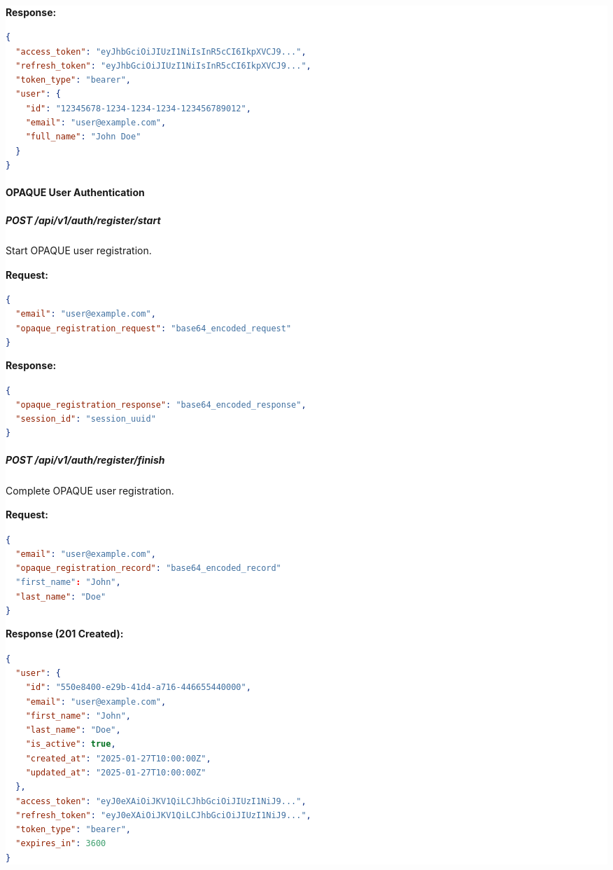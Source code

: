 **Response:**
```json
{
  "access_token": "eyJhbGciOiJIUzI1NiIsInR5cCI6IkpXVCJ9...",
  "refresh_token": "eyJhbGciOiJIUzI1NiIsInR5cCI6IkpXVCJ9...",
  "token_type": "bearer",
  "user": {
    "id": "12345678-1234-1234-1234-123456789012",
    "email": "user@example.com",
    "full_name": "John Doe"
  }
}
```

#### OPAQUE User Authentication

##### POST /api/v1/auth/register/start
Start OPAQUE user registration.

**Request:**
```json
{
  "email": "user@example.com",
  "opaque_registration_request": "base64_encoded_request"
}
```

**Response:**
```json
{
  "opaque_registration_response": "base64_encoded_response",
  "session_id": "session_uuid"
}
```

##### POST /api/v1/auth/register/finish
Complete OPAQUE user registration.

**Request:**
```json
{
  "email": "user@example.com",
  "opaque_registration_record": "base64_encoded_record"
  "first_name": "John",
  "last_name": "Doe"
}
```

**Response (201 Created):**
```json
{
  "user": {
    "id": "550e8400-e29b-41d4-a716-446655440000",
    "email": "user@example.com",
    "first_name": "John",
    "last_name": "Doe",
    "is_active": true,
    "created_at": "2025-01-27T10:00:00Z",
    "updated_at": "2025-01-27T10:00:00Z"
  },
  "access_token": "eyJ0eXAiOiJKV1QiLCJhbGciOiJIUzI1NiJ9...",
  "refresh_token": "eyJ0eXAiOiJKV1QiLCJhbGciOiJIUzI1NiJ9...",
  "token_type": "bearer",
  "expires_in": 3600
}
```
